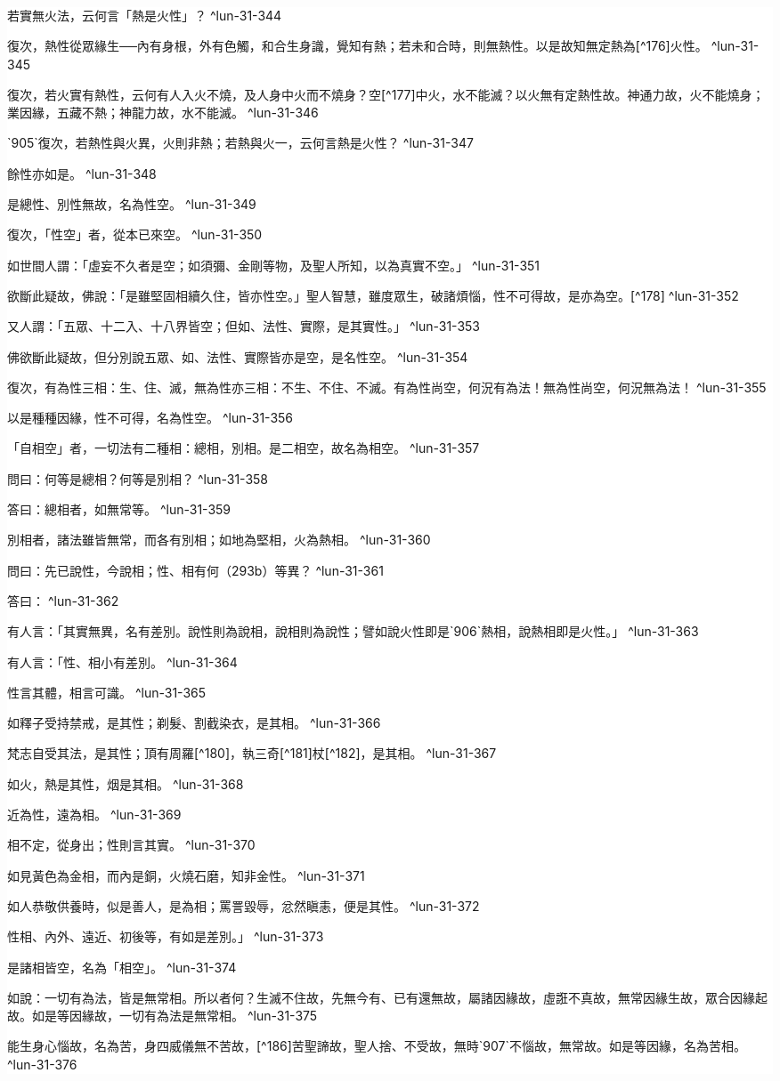 若實無火法，云何言「熱是火性」？ ^lun-31-344

復次，熱性從眾緣生──內有身根，外有色觸，和合生身識，覺知有熱；若未和合時，則無熱性。以是故知無定熱為[^176]火性。 ^lun-31-345

復次，若火實有熱性，云何有人入火不燒，及人身中火而不燒身？空[^177]中火，水不能滅？以火無有定熱性故。神通力故，火不能燒身；業因緣，五藏不熱；神龍力故，水不能滅。 ^lun-31-346

\`905\`復次，若熱性與火異，火則非熱；若熱與火一，云何言熱是火性？ ^lun-31-347

餘性亦如是。 ^lun-31-348

是總性、別性無故，名為性空。 ^lun-31-349

復次，「性空」者，從本已來空。 ^lun-31-350

如世間人謂：「虛妄不久者是空；如須彌、金剛等物，及聖人所知，以為真實不空。」 ^lun-31-351

欲斷此疑故，佛說：「是雖堅固相續久住，皆亦性空。」聖人智慧，雖度眾生，破諸煩惱，性不可得故，是亦為空。[^178] ^lun-31-352

又人謂：「五眾、十二入、十八界皆空；但如、法性、實際，是其實性。」 ^lun-31-353

佛欲斷此疑故，但分別說五眾、如、法性、實際皆亦是空，是名性空。 ^lun-31-354

復次，有為性三相：生、住、滅，無為性亦三相：不生、不住、不滅。有為性尚空，何況有為法！無為性尚空，何況無為法！ ^lun-31-355

以是種種因緣，性不可得，名為性空。 ^lun-31-356

「自相空」者，一切法有二種相：總相，別相。是二相空，故名為相空。 ^lun-31-357

問曰：何等是總相？何等是別相？ ^lun-31-358

答曰：總相者，如無常等。 ^lun-31-359

別相者，諸法雖皆無常，而各有別相；如地為堅相，火為熱相。 ^lun-31-360

問曰：先已說性，今說相；性、相有何（293b）等異？ ^lun-31-361

答曰： ^lun-31-362

有人言：「其實無異，名有差別。說性則為說相，說相則為說性；譬如說火性即是\`906\`熱相，說熱相即是火性。」 ^lun-31-363

有人言：「性、相小有差別。 ^lun-31-364

性言其體，相言可識。 ^lun-31-365

如釋子受持禁戒，是其性；剃髮、割截染衣，是其相。 ^lun-31-366

梵志自受其法，是其性；頂有周羅[^180]，執三奇[^181]杖[^182]，是其相。 ^lun-31-367

如火，熱是其性，烟是其相。 ^lun-31-368

近為性，遠為相。 ^lun-31-369

相不定，從身出；性則言其實。 ^lun-31-370

如見黃色為金相，而內是銅，火燒石磨，知非金性。 ^lun-31-371

如人恭敬供養時，似是善人，是為相；罵詈毀辱，忿然瞋恚，便是其性。 ^lun-31-372

性相、內外、遠近、初後等，有如是差別。」 ^lun-31-373

是諸相皆空，名為「相空」。 ^lun-31-374

如說：一切有為法，皆是無常相。所以者何？生滅不住故，先無今有、已有還無故，屬諸因緣故，虛誑不真故，無常因緣生故，眾合因緣起故。如是等因緣故，一切有為法是無常相。 ^lun-31-375

能生身心惱故，名為苦，身四威儀無不苦故，[^186]苦聖諦故，聖人捨、不受故，無時\`907\`不惱故，無常故。如是等因緣，名為苦相。 ^lun-31-376


[^1]: 參見Lamotte（1976, p.2044,
[^2]: 不增減：得其中故，不應問故，有定數故。（印順法師，《大智度論筆記》〔F018〕p.347）
[^3]: 三結：初果所應斷之三結，即有身見、戒禁取見、疑。
[^4]: 《雜阿含經》卷43（1172經）：「浚流者，譬四流──欲流、有流、見流、無明流。」（大正2，313c20-21）
[^5]: ┌─ 十八空是觀
[^6]: 參見《摩訶般若波羅蜜經》卷21〈70 三慧品〉（大正8，373b-c）。
[^7]: 參見Lamotte（1976, p.2046,
[^8]: ［學〕－【宋】【元】【明】【宮】。（大正25，285d，n.18）
[^9]: 智慧因緣：得大智慧（實相般若）當學小智慧十八空，得小智慧當住方便門（讀誦思惟修行）。（印順法師，《大智度論筆記》〔C003〕p.186）
[^10]: ┌大──實相慧
[^11]: 參見Lamotte（1976, p.2047,
[^12]: 者＝等【宋】【元】【明】。（大正25，285d，n.20）
[^13]: 四念處十二種觀：身、受、心、法各觀內、外、內外，故有十二種觀。
[^14]: 《四分律》卷3：「九孔者，二眼、二耳、二鼻、口、大小便道。」（大正22，582a5-6）
[^15]: 今＝令【宋】【元】【明】【宮】。（大正25，286d，n.3）
[^16]: 淨＋（相）【元】【明】。（大正25，286d，n.4）
[^17]: ［愛著〕－【宋】【元】【明】【宮】。（大正25，286d，n.5）
[^18]: 一合：表數量。十龠為一合。漢劉向《說苑‧辯物》："十龠為一合，十合為一升。（《漢語大詞典》（一），p.31）
[^19]: 〔樂〕－【宋】【宮】。（大正25，286d，n.13）
[^20]: 亦＝悉【宋】【元】【明】【宮】。（大正25，286d，n.15）
[^21]: 參見Lamotte（1976, p.2053,
[^22]: 參見《雜阿含經》卷10（265經）：「觀色如聚沫、受如水上泡、想如春時燄、諸行如芭蕉、諸識法如幻，日種姓尊說。」（大正2，69a18-20）
[^23]: （1）相＝想【宋】【元】【明】【宮】【石】。（大正25，286d，n.16）
[^24]: 《佛說水沫所漂經》：「色如彼聚沫，痛如彼水泡，想如夏野馬，行如芭蕉樹，識如彼幻術，最勝之所說。」（大正2，502a26-28）
[^25]: 心＋（法）【宋】【元】【明】【宮】。（大正25，286d，n.18）
[^26]: 曰＋（有人言）【元】【明】。（大正25，287d，n.2）
[^27]: 參見Lamotte（1976, p.2056,
[^28]: 觀＋（是）【元】【明】【宮】。（大正25，287d，n.4）
[^29]: 受＋（是）【明】。（大正25，287d，n.5）
[^30]: 內空、外空、內外空：大義──內外無定，互因待故；緣空無性，緣亦無故。（印順法師，《大智度論筆記》［F018］p.347）
[^31]: （1）參見Lamotte（1976, p.2058, n.1）：《中論》卷3〈20
[^32]: 因果＝因緣【元】【明】。（大正25，287d，n.7）
[^33]: 參見Lamotte（1976, p.2058,
[^34]: 足＝腳【宋】【元】【明】【宮】【石】。（大正25，287d，n.10）
[^35]: 參見Lamotte（1976, p.2059,
[^36]: 參見《摩訶般若波羅蜜經》卷3（大正8，235a），卷9（大正8，288b10），卷16（大正8，337b4）。
[^37]: 小說眾生空，大說法空，皆是實。（印順法師，《大智度論筆記》［F018］p.347）
[^38]: 盜：14.私下，暗中，非法。（《漢語大詞典》（七），p.1431）
[^39]: 緣＋（不）【宋】【元】【明】【宮】。（大正25，287d，n.14）
[^40]: 為鈍小說生空，我我所無則不著餘法。但破吾我因緣，不生煩惱，離諸法愛，急出生死，不了了推求實相。（印順法師，《大智度論筆記》〔D014〕p.257）
[^41]: 參見Lamotte（1976, p.2061,
[^42]: 為利大說法空，知世間常空如涅槃。斷結使及習氣，了一切法本末，通達無礙，破散諸法，等同涅槃，成佛。（印順法師，《大智度論筆記》〔D014〕p.257）
[^43]: 大乘法空觀。（印順法師，《大智度論筆記》［D014］p.257）
[^44]: 有＝云【宋】【元】【明】【宮】【石】。（大正25，287d，n.16）
[^45]: 〔方便能〕－【宋】【元】【明】【宮】。（大正25，287d，n.17）
[^46]: ┌生滅不住，則不可取。
[^47]: （1）參見《雜阿含經》卷10（265經）（大正2，68c1-12），《五陰譬喻經》（大正2，501a），《佛說水沫所漂經》（大正2，501c11-25）。
[^48]: （1）參見《中論》卷2〈7 觀三相品〉（青目釋）：
[^49]: （1）參見《中論》卷2〈7
[^50]: （1）參見《中論》卷2〈7
[^51]: 故：6.指舊的事物，9.陳舊的。（《漢語大詞典》（五），p.427）
[^52]: 參見《大智度論》卷19（大正25，200b4-9）。
[^53]: （1）《大毘婆沙論》卷105：
[^54]: 空三昧觀五眾空，得有餘，欲入無餘生空空三昧。（印順法師，《大智度論筆記》［F018］p.347）
[^55]: 空與空空異：空破五眾，空空破空；空破一切而存空，應捨空故說空空；空緣一切，空空緣空。（印順法師，《大智度論筆記》〔F018〕p.347）